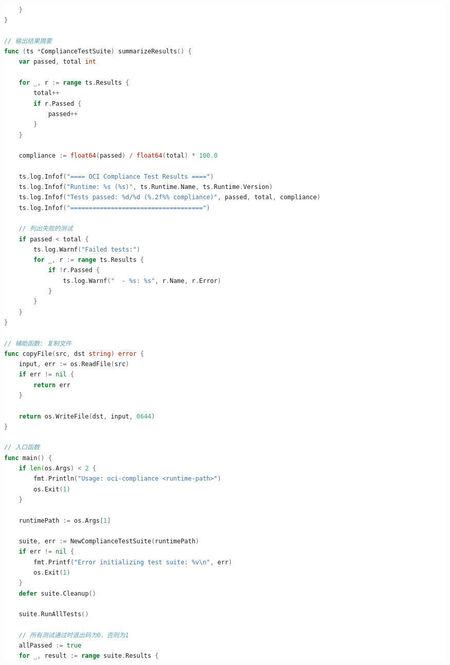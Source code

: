 ```go
    }
}

// 输出结果摘要
func (ts *ComplianceTestSuite) summarizeResults() {
    var passed, total int

    for _, r := range ts.Results {
        total++
        if r.Passed {
            passed++
        }
    }

    compliance := float64(passed) / float64(total) * 100.0

    ts.log.Infof("==== OCI Compliance Test Results ====")
    ts.log.Infof("Runtime: %s (%s)", ts.Runtime.Name, ts.Runtime.Version)
    ts.log.Infof("Tests passed: %d/%d (%.2f%% compliance)", passed, total, compliance)
    ts.log.Infof("====================================")

    // 列出失败的测试
    if passed < total {
        ts.log.Warnf("Failed tests:")
        for _, r := range ts.Results {
            if !r.Passed {
                ts.log.Warnf("  - %s: %s", r.Name, r.Error)
            }
        }
    }
}

// 辅助函数: 复制文件
func copyFile(src, dst string) error {
    input, err := os.ReadFile(src)
    if err != nil {
        return err
    }

    return os.WriteFile(dst, input, 0644)
}

// 入口函数
func main() {
    if len(os.Args) < 2 {
        fmt.Println("Usage: oci-compliance <runtime-path>")
        os.Exit(1)
    }

    runtimePath := os.Args[1]

    suite, err := NewComplianceTestSuite(runtimePath)
    if err != nil {
        fmt.Printf("Error initializing test suite: %v\n", err)
        os.Exit(1)
    }
    defer suite.Cleanup()

    suite.RunAllTests()

    // 所有测试通过时退出码为0，否则为1
    allPassed := true
    for _, result := range suite.Results {
```